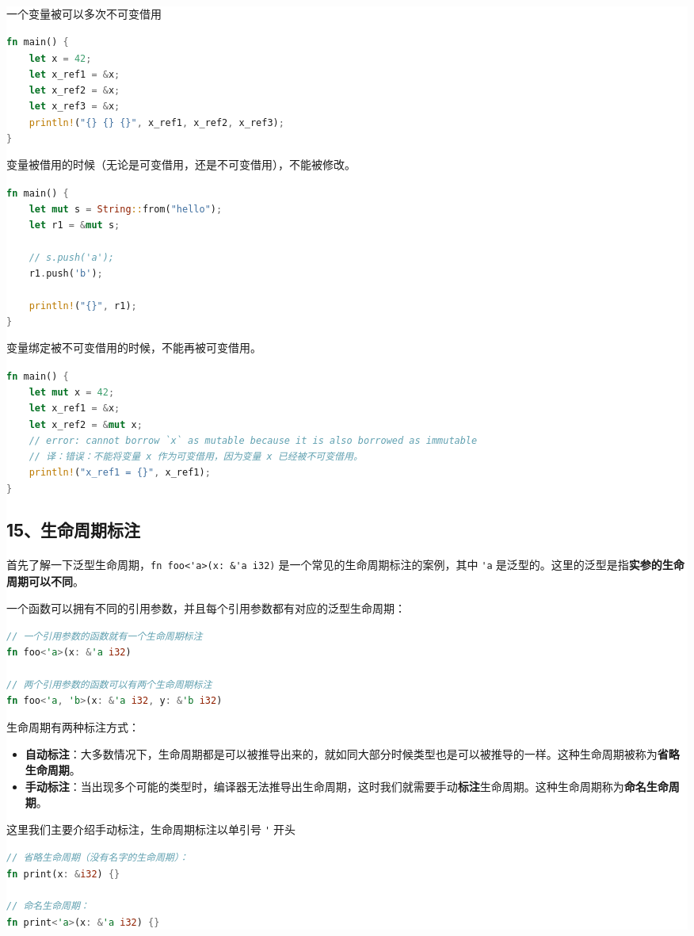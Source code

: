 一个变量被可以多次不可变借用
```rust
fn main() {
    let x = 42;
    let x_ref1 = &x;
    let x_ref2 = &x;
    let x_ref3 = &x;
    println!("{} {} {}", x_ref1, x_ref2, x_ref3);
}
```

变量被借用的时候（无论是可变借用，还是不可变借用），不能被修改。
```rust
fn main() {
    let mut s = String::from("hello");
    let r1 = &mut s;

    // s.push('a');
    r1.push('b');
    
    println!("{}", r1);
}

```

变量绑定被不可变借用的时候，不能再被可变借用。
```rust
fn main() {
    let mut x = 42;
    let x_ref1 = &x;
    let x_ref2 = &mut x;
    // error: cannot borrow `x` as mutable because it is also borrowed as immutable
    // 译：错误：不能将变量 x 作为可变借用，因为变量 x 已经被不可变借用。
    println!("x_ref1 = {}", x_ref1);
}
```

## 15、生命周期标注

首先了解一下泛型生命周期，`fn foo<'a>(x: &'a i32)` 是一个常见的生命周期标注的案例，其中 `'a` 是泛型的。这里的泛型是指**实参的生命周期可以不同**。

一个函数可以拥有不同的引用参数，并且每个引用参数都有对应的泛型生命周期：
```rust
// 一个引用参数的函数就有一个生命周期标注
fn foo<'a>(x: &'a i32)

// 两个引用参数的函数可以有两个生命周期标注
fn foo<'a, 'b>(x: &'a i32, y: &'b i32)
```

生命周期有两种标注方式：
- **自动标注**：大多数情况下，生命周期都是可以被推导出来的，就如同大部分时候类型也是可以被推导的一样。这种生命周期被称为**省略生命周期**。
- **手动标注**：当出现多个可能的类型时，编译器无法推导出生命周期，这时我们就需要手动**标注**生命周期。这种生命周期称为**命名生命周期**。

这里我们主要介绍手动标注，生命周期标注以单引号 `'` 开头
```rust
// 省略生命周期（没有名字的生命周期）：
fn print(x: &i32) {}

// 命名生命周期：
fn print<'a>(x: &'a i32) {}
```
